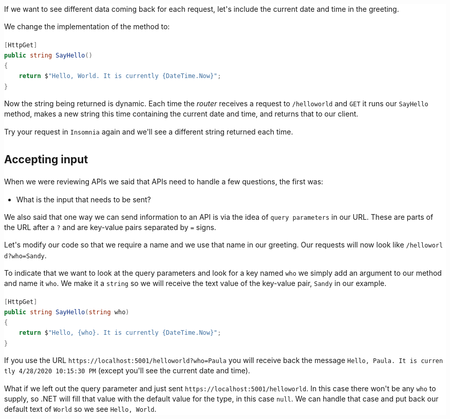 If we want to see different data coming back for each request, let's include the
current date and time in the greeting.

We change the implementation of the method to:

```csharp
[HttpGet]
public string SayHello()
{
    return $"Hello, World. It is currently {DateTime.Now}";
}
```

Now the string being returned is dynamic. Each time the _router_ receives a
request to `/helloworld` and `GET` it runs our `SayHello` method, makes a new
string this time containing the current date and time, and returns that to our
client.

Try your request in `Insomnia` again and we'll see a different string returned
each time.

## Accepting input

When we were reviewing APIs we said that APIs need to handle a few questions,
the first was:

- What is the input that needs to be sent?

We also said that one way we can send information to an API is via the idea of
`query parameters` in our URL. These are parts of the URL after a `?` and are
key-value pairs separated by `=` signs.

Let's modify our code so that we require a name and we use that name in our
greeting. Our requests will now look like `/helloworld?who=Sandy`.

To indicate that we want to look at the query parameters and look for a key
named `who` we simply add an argument to our method and name it `who`. We make
it a `string` so we will receive the text value of the key-value pair, `Sandy`
in our example.

```csharp
[HttpGet]
public string SayHello(string who)
{
    return $"Hello, {who}. It is currently {DateTime.Now}";
}
```

If you use the URL `https://localhost:5001/helloworld?who=Paula` you will
receive back the message `Hello, Paula. It is currently 4/28/2020 10:15:30 PM`
(except you'll see the current date and time).

What if we left out the query parameter and just sent
`https://localhost:5001/helloworld`. In this case there won't be any `who` to
supply, so .NET will fill that value with the default value for the type, in
this case `null`. We can handle that case and put back our default text of
`World` so we see `Hello, World`.

